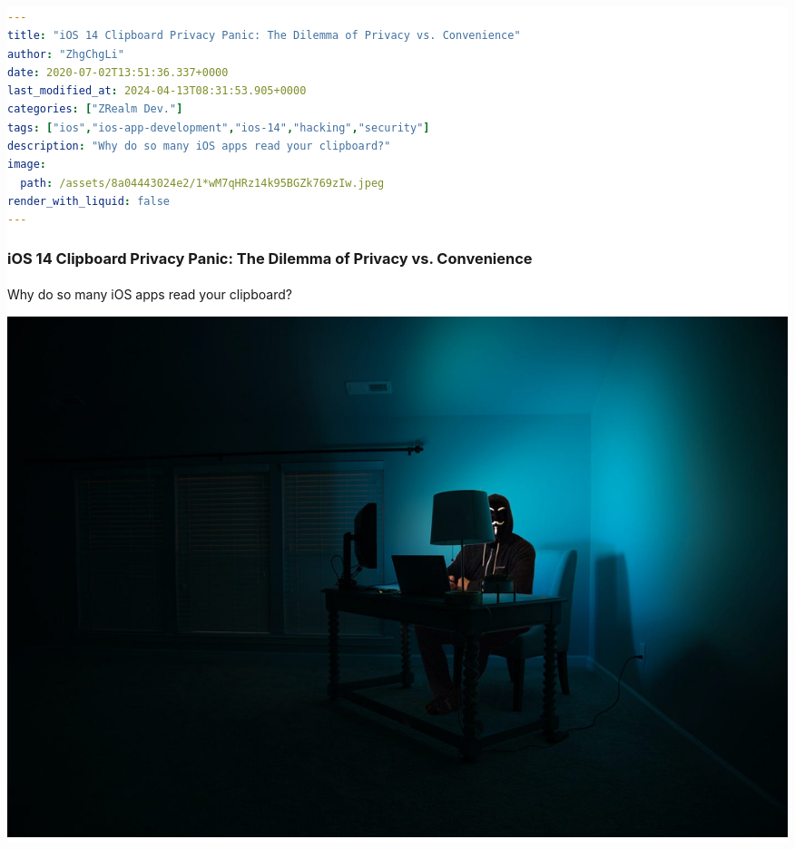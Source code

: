 ```yaml
---
title: "iOS 14 Clipboard Privacy Panic: The Dilemma of Privacy vs. Convenience"
author: "ZhgChgLi"
date: 2020-07-02T13:51:36.337+0000
last_modified_at: 2024-04-13T08:31:53.905+0000
categories: ["ZRealm Dev."]
tags: ["ios","ios-app-development","ios-14","hacking","security"]
description: "Why do so many iOS apps read your clipboard?"
image:
  path: /assets/8a04443024e2/1*wM7qHRz14k95BGZk769zIw.jpeg
render_with_liquid: false
---
```


### iOS 14 Clipboard Privacy Panic: The Dilemma of Privacy vs. Convenience

Why do so many iOS apps read your clipboard?



![Photo by [Clint Patterson](https://unsplash.com/@cbpsc1?utm_source=unsplash&utm_medium=referral&utm_content=creditCopyText){:target="_blank"}](/assets/8a04443024e2/1*wM7qHRz14k95BGZk769zIw.jpeg)

